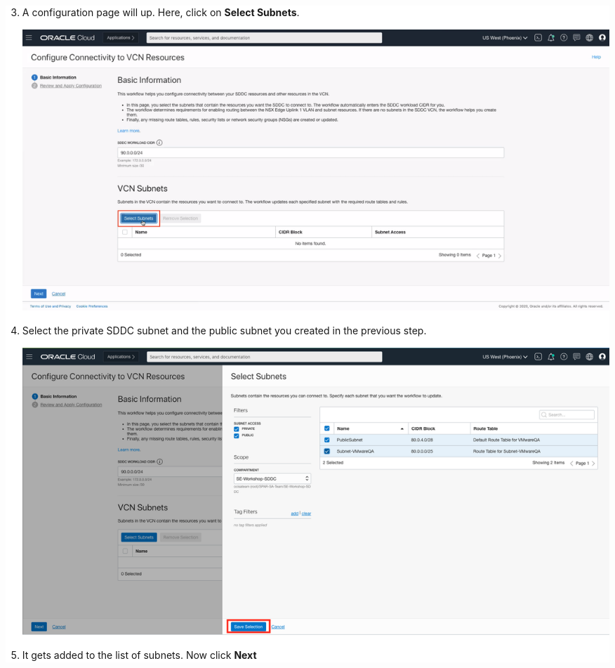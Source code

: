 3. A configuration page will up. Here, click on **Select Subnets**.

    ![](./images/100_40_3.png " ")

4. Select the private SDDC subnet and the public subnet you created in the previous step.

    ![](./images/100_40_5.png " ")

5. It gets added to the list of subnets. Now click **Next**

